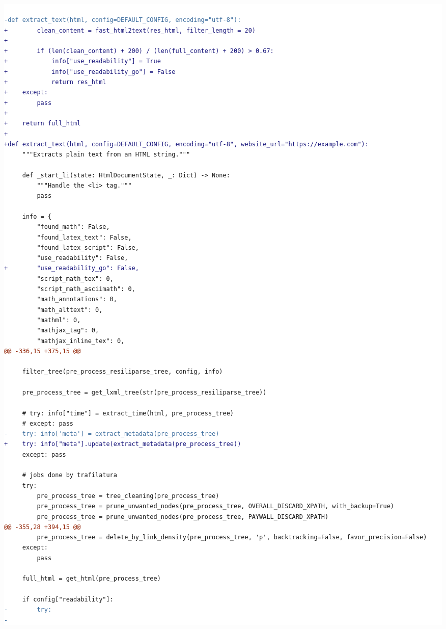 ```diff
 
-def extract_text(html, config=DEFAULT_CONFIG, encoding="utf-8"):
+        clean_content = fast_html2text(res_html, filter_length = 20)
+
+        if (len(clean_content) + 200) / (len(full_content) + 200) > 0.67:
+            info["use_readability"] = True
+            info["use_readability_go"] = False
+            return res_html
+    except:
+        pass
+    
+    return full_html
+
+def extract_text(html, config=DEFAULT_CONFIG, encoding="utf-8", website_url="https://example.com"):
     """Extracts plain text from an HTML string."""
     
     def _start_li(state: HtmlDocumentState, _: Dict) -> None:
         """Handle the <li> tag."""
         pass
 
     info = {
         "found_math": False,
         "found_latex_text": False,
         "found_latex_script": False,
         "use_readability": False,
+        "use_readability_go": False,
         "script_math_tex": 0,
         "script_math_asciimath": 0,
         "math_annotations": 0,
         "math_alttext": 0,
         "mathml": 0,
         "mathjax_tag": 0,
         "mathjax_inline_tex": 0,
@@ -336,15 +375,15 @@
 
     filter_tree(pre_process_resiliparse_tree, config, info)
 
     pre_process_tree = get_lxml_tree(str(pre_process_resiliparse_tree))
 
     # try: info["time"] = extract_time(html, pre_process_tree)
     # except: pass
-    try: info['meta'] = extract_metadata(pre_process_tree)
+    try: info["meta"].update(extract_metadata(pre_process_tree))
     except: pass
 
     # jobs done by trafilatura
     try:
         pre_process_tree = tree_cleaning(pre_process_tree)
         pre_process_tree = prune_unwanted_nodes(pre_process_tree, OVERALL_DISCARD_XPATH, with_backup=True)
         pre_process_tree = prune_unwanted_nodes(pre_process_tree, PAYWALL_DISCARD_XPATH)
@@ -355,28 +394,15 @@
         pre_process_tree = delete_by_link_density(pre_process_tree, 'p', backtracking=False, favor_precision=False)
     except:
         pass
     
     full_html = get_html(pre_process_tree)
         
     if config["readability"]:
-        try:
-            
```